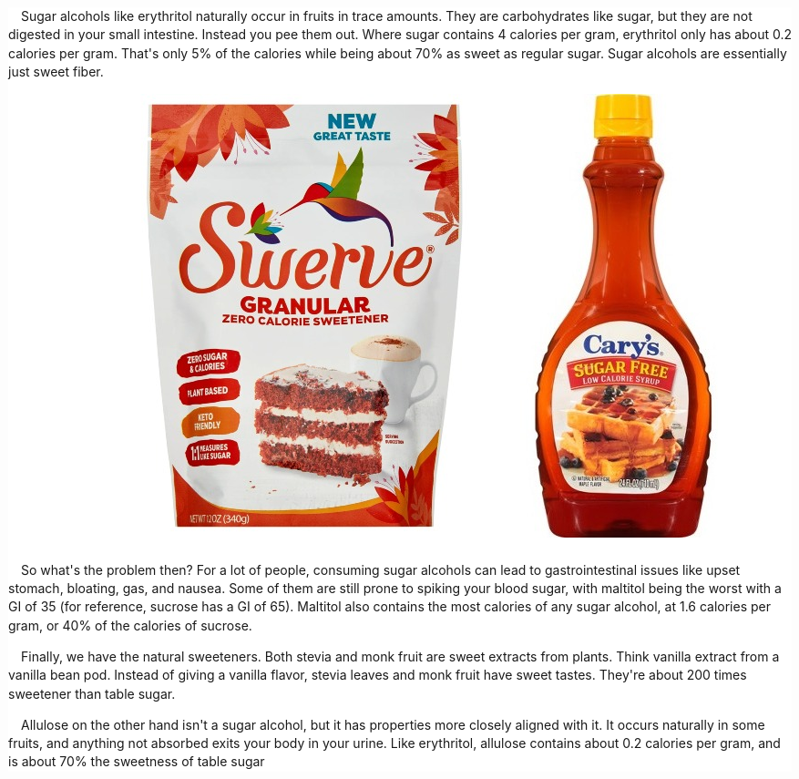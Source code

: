 &emsp;Sugar alcohols like erythritol naturally occur in fruits in trace amounts.  They are carbohydrates like sugar, but they are not digested in your small intestine.  Instead you pee them out.  Where sugar contains 4 calories per gram, erythritol only has about 0.2 calories per gram.  That's only 5% of the calories while being about 70% as sweet as regular sugar.  Sugar alcohols are essentially just sweet fiber.

<center><img src="/assets/Misc/Trap/sugar-alcohol.jpg" alt="" class="larger-image"></center><br>
&emsp;So what's the problem then?  For a lot of people, consuming sugar alcohols can lead to gastrointestinal issues like upset stomach, bloating, gas, and nausea.  Some of them are still prone to spiking your blood sugar, with maltitol being the worst with a GI of 35 (for reference, sucrose has a GI of 65).  Maltitol also contains the most calories of any sugar alcohol, at 1.6 calories per gram, or 40% of the calories of sucrose.  

&emsp;Finally, we have the natural sweeteners.  Both stevia and monk fruit are sweet extracts from plants.  Think vanilla extract from a vanilla bean pod.  Instead of giving a vanilla flavor, stevia leaves and monk fruit have sweet tastes.  They're about 200 times sweetener than table sugar.

&emsp;Allulose on the other hand isn't a sugar alcohol, but it has properties more closely aligned with it.  It occurs naturally in some fruits, and anything not absorbed exits your body in your urine.  Like erythritol, allulose contains about 0.2 calories per gram, and is about 70% the sweetness of table sugar
